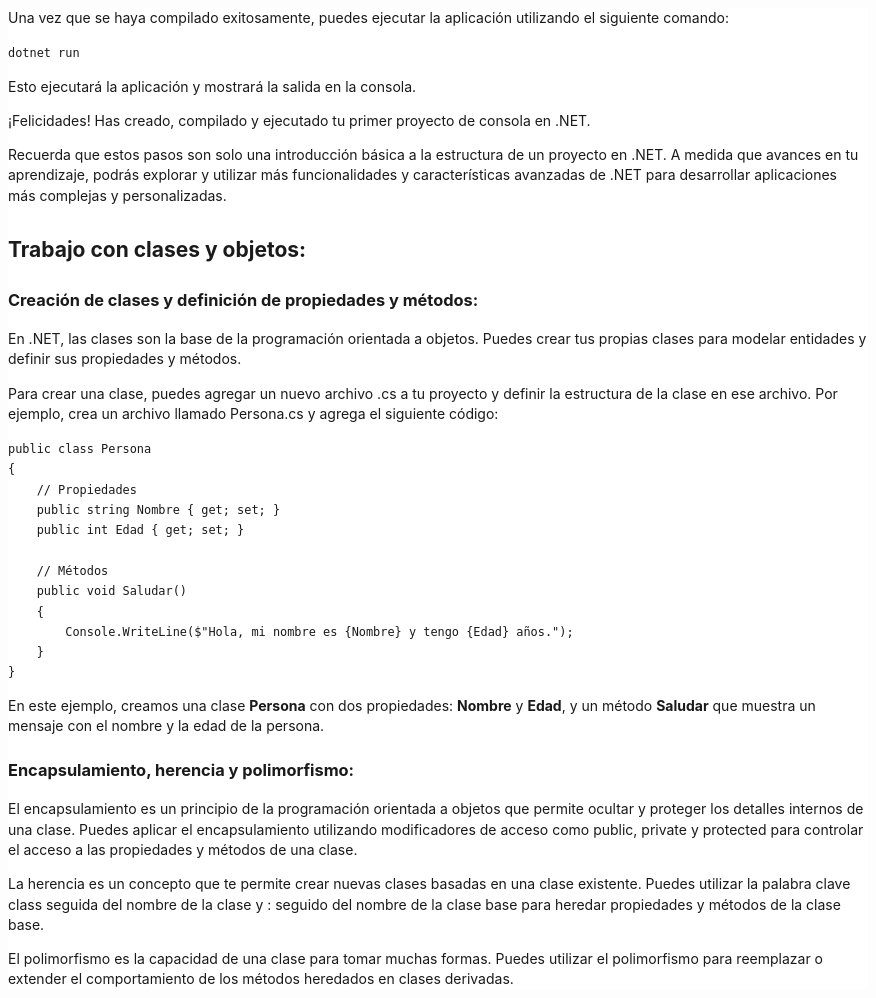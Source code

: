 Una vez que se haya compilado exitosamente, puedes ejecutar la aplicación utilizando el siguiente comando:

```{bash}
dotnet run
```
Esto ejecutará la aplicación y mostrará la salida en la consola.

¡Felicidades! Has creado, compilado y ejecutado tu primer proyecto de consola en .NET.

Recuerda que estos pasos son solo una introducción básica a la estructura de un proyecto en .NET. A medida que avances en tu aprendizaje, podrás explorar y utilizar más funcionalidades y características avanzadas de .NET para desarrollar aplicaciones más complejas y personalizadas.

## Trabajo con clases y objetos:

### Creación de clases y definición de propiedades y métodos:

En .NET, las clases son la base de la programación orientada a objetos. Puedes crear tus propias clases para modelar entidades y definir sus propiedades y métodos.

Para crear una clase, puedes agregar un nuevo archivo .cs a tu proyecto y definir la estructura de la clase en ese archivo. Por ejemplo, crea un archivo llamado Persona.cs y agrega el siguiente código:

```{csharp}
public class Persona
{
    // Propiedades
    public string Nombre { get; set; }
    public int Edad { get; set; }
        
    // Métodos
    public void Saludar()
    {
        Console.WriteLine($"Hola, mi nombre es {Nombre} y tengo {Edad} años.");
    }
}
```
En este ejemplo, creamos una clase **Persona** con dos propiedades: **Nombre** y **Edad**, y un método **Saludar** que muestra un mensaje con el nombre y la edad de la persona.

### Encapsulamiento, herencia y polimorfismo:

El encapsulamiento es un principio de la programación orientada a objetos que permite ocultar y proteger los detalles internos de una clase. Puedes aplicar el encapsulamiento utilizando modificadores de acceso como public, private y protected para controlar el acceso a las propiedades y métodos de una clase.

La herencia es un concepto que te permite crear nuevas clases basadas en una clase existente. Puedes utilizar la palabra clave class seguida del nombre de la clase y : seguido del nombre de la clase base para heredar propiedades y métodos de la clase base.

El polimorfismo es la capacidad de una clase para tomar muchas formas. Puedes utilizar el polimorfismo para reemplazar o extender el comportamiento de los métodos heredados en clases derivadas.
